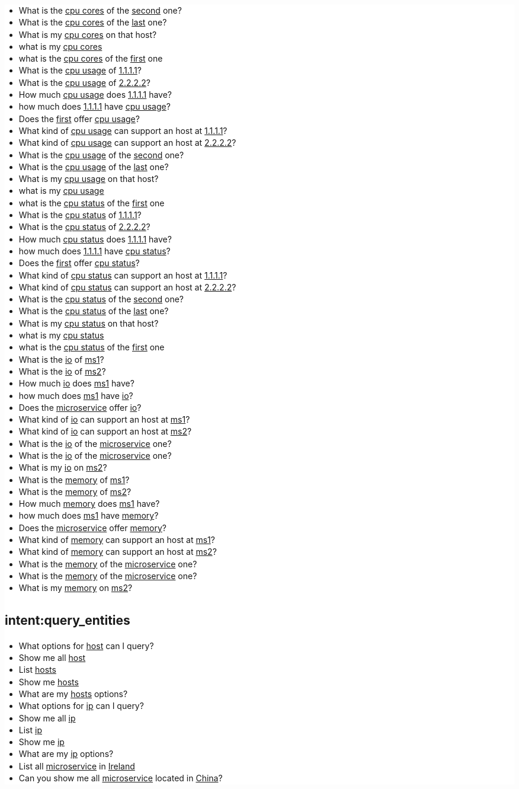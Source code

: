 - What is the [cpu cores](attribute) of the [second](mention) one?
- What is the [cpu cores](attribute) of the [last](mention) one?
- What is my [cpu cores](attribute) on that host?
- what is my [cpu cores](attribute)
- what is the [cpu cores](attribute) of the [first](mention) one
- What is the [cpu usage](attribute) of [1.1.1.1](ip)?
- What is the [cpu usage](attribute) of [2.2.2.2](ip)?
- How much [cpu usage](attribute) does [1.1.1.1](ip) have?
- how much does [1.1.1.1](ip) have [cpu usage](attribute)?
- Does the [first](mention) offer [cpu usage](attribute)?
- What kind of [cpu usage](attribute) can support an host at [1.1.1.1](ip)?
- What kind of [cpu usage](attribute) can support an host at [2.2.2.2](ip)?
- What is the [cpu usage](attribute) of the [second](mention) one?
- What is the [cpu usage](attribute) of the [last](mention) one?
- What is my [cpu usage](attribute) on that host?
- what is my [cpu usage](attribute)
- what is the [cpu status](attribute) of the [first](mention) one
- What is the [cpu status](attribute) of [1.1.1.1](ip)?
- What is the [cpu status](attribute) of [2.2.2.2](ip)?
- How much [cpu status](attribute) does [1.1.1.1](ip) have?
- how much does [1.1.1.1](ip) have [cpu status](attribute)?
- Does the [first](mention) offer [cpu status](attribute)?
- What kind of [cpu status](attribute) can support an host at [1.1.1.1](ip)?
- What kind of [cpu status](attribute) can support an host at [2.2.2.2](ip)?
- What is the [cpu status](attribute) of the [second](mention) one?
- What is the [cpu status](attribute) of the [last](mention) one?
- What is my [cpu status](attribute) on that host?
- what is my [cpu status](attribute)
- what is the [cpu status](attribute) of the [first](mention) one
- What is the [io](attribute) of [ms1](microservice)?
- What is the [io](attribute) of [ms2](microservice)?
- How much [io](attribute) does [ms1](microservice) have?
- how much does [ms1](microservice) have [io](attribute)?
- Does the [microservice](entity_type) offer [io](attribute)?
- What kind of [io](attribute) can support an host at [ms1](entity_type)?
- What kind of [io](attribute) can support an host at [ms2](entity_type)?
- What is the [io](attribute) of the [microservice](entity_type) one?
- What is the [io](attribute) of the [microservice](entity_type) one?
- What is my [io](attribute) on [ms2](microservice)?
- What is the [memory](attribute) of [ms1](microservice)?
- What is the [memory](attribute) of [ms2](microservice)?
- How much [memory](attribute) does [ms1](microservice) have?
- how much does [ms1](microservice) have [memory](attribute)?
- Does the [microservice](entity_type) offer [memory](attribute)?
- What kind of [memory](attribute) can support an host at [ms1](entity_type)?
- What kind of [memory](attribute) can support an host at [ms2](entity_type)?
- What is the [memory](attribute) of the [microservice](entity_type) one?
- What is the [memory](attribute) of the [microservice](entity_type) one?
- What is my [memory](attribute) on [ms2](microservice)?

## intent:query_entities
- What options for [host](entity_type) can I query?
- Show me all [host](entity_type)
- List [hosts](entity_type)
- Show me [hosts](entity_type)
- What are my [hosts](entity_type) options?
- What options for [ip](entity_type) can I query?
- Show me all [ip](entity_type)
- List [ip](entity_type)
- Show me [ip](entity_type)
- What are my [ip](entity_type) options?
- List all [microservice](entity_type) in [Ireland](country)
- Can you show me all [microservice](entity_type) located in [China](country)?